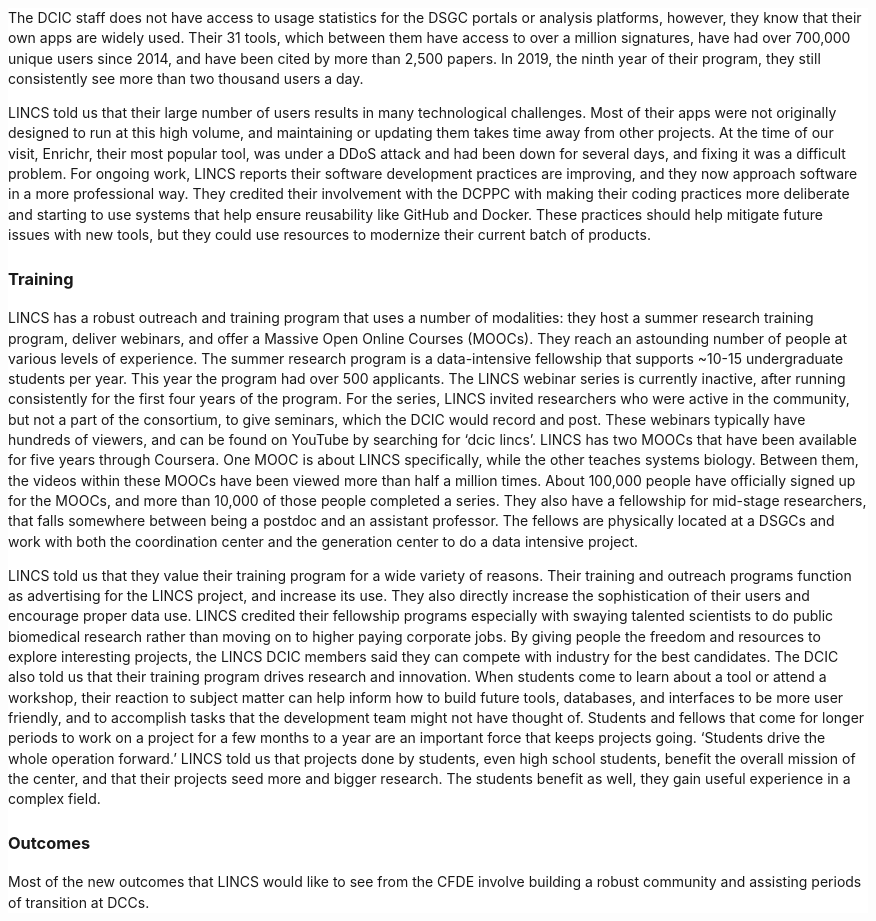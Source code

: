 The DCIC staff does not have access to usage statistics for the DSGC portals or analysis platforms, however, they know that their own apps are widely used. Their 31 tools, which between them have access to over a million signatures, have had over 700,000 unique users since 2014, and have been cited by more than 2,500 papers. In 2019, the ninth year of their program, they still consistently see more than two thousand users a day. 

LINCS told us that their large number of users results in many technological challenges. Most of their apps were not originally designed to run at this high volume, and maintaining or updating them takes time away from other projects. At the time of our visit, Enrichr, their most popular tool, was under a DDoS attack and had been down for several days, and fixing it was a difficult problem. For ongoing work, LINCS reports their software development practices are improving, and they now approach software in a more professional way. They credited their involvement with the DCPPC with making their coding practices more deliberate and starting to use systems that help ensure reusability like GitHub and Docker. These practices should help mitigate future issues with new tools, but they could use resources to modernize their current batch of products.

### Training
LINCS has a robust outreach and training program that uses a number of modalities: they host a summer research training program, deliver webinars, and offer a Massive Open Online Courses (MOOCs). They reach an astounding number of people at various levels of experience. The summer research program is a data-intensive fellowship that supports ~10-15 undergraduate students per year. This year the program had over 500 applicants. The LINCS webinar series is currently inactive, after running consistently for the first four years of the program. For the series, LINCS invited researchers who were active in the community, but not a part of the consortium, to give seminars, which the DCIC would record and post. These webinars typically have hundreds of viewers, and can be found on YouTube by searching for ‘dcic lincs’. LINCS has two MOOCs that have been available for five years through Coursera. One MOOC is about LINCS specifically, while the other teaches systems biology. Between them, the videos within these MOOCs have been viewed more than half a million times. About 100,000 people have officially signed up for the MOOCs, and more than 10,000 of those people completed a series. They also have a fellowship for mid-stage researchers, that falls somewhere between being a postdoc and an assistant professor. The fellows are physically located at a DSGCs and work with both the coordination center and the generation center to do a data intensive project. 

LINCS told us that they value their training program for a wide variety of reasons. Their training and outreach programs function as advertising for the LINCS project, and increase its use. They also directly increase the sophistication of their users and encourage proper data use. LINCS credited their fellowship programs especially with swaying talented scientists to do public biomedical research rather than moving on to higher paying corporate jobs. By giving people the freedom and resources to explore interesting projects, the LINCS DCIC members said they can compete with industry for the best candidates. The DCIC also told us that their training program drives research and innovation. When students come to learn about a tool or attend a workshop, their reaction to subject matter can help inform how to build future tools, databases, and interfaces to be more user friendly, and to accomplish tasks that the development team might not have thought of. Students and fellows that come for longer periods to work on a project for a few months to a year are an important force that keeps projects going. ‘Students drive the whole operation forward.’ LINCS told us that projects done by students, even high school students, benefit the overall mission of the center, and that their projects seed more and bigger research. The students benefit as well, they gain useful experience in a complex field. 

### Outcomes
Most of the new outcomes that LINCS would like to see from the CFDE involve building a robust community and assisting periods of transition at DCCs.
